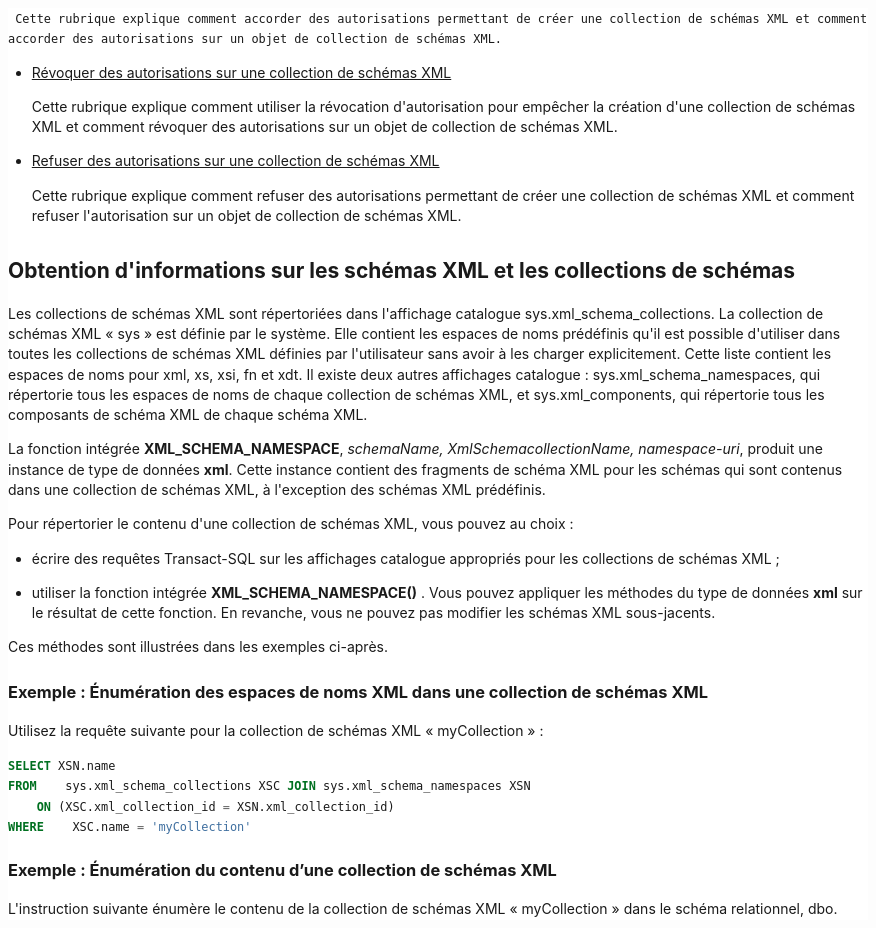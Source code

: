      Cette rubrique explique comment accorder des autorisations permettant de créer une collection de schémas XML et comment accorder des autorisations sur un objet de collection de schémas XML.  
  
-   [Révoquer des autorisations sur une collection de schémas XML](../../relational-databases/xml/revoke-permissions-on-an-xml-schema-collection.md)  
  
     Cette rubrique explique comment utiliser la révocation d'autorisation pour empêcher la création d'une collection de schémas XML et comment révoquer des autorisations sur un objet de collection de schémas XML.  
  
-   [Refuser des autorisations sur une collection de schémas XML](../../relational-databases/xml/deny-permissions-on-an-xml-schema-collection.md)  
  
     Cette rubrique explique comment refuser des autorisations permettant de créer une collection de schémas XML et comment refuser l'autorisation sur un objet de collection de schémas XML.  
  
##  <a name="getting-information-about-xml-schemas-and-schema-collections"></a><a name="info"></a> Obtention d'informations sur les schémas XML et les collections de schémas  
 Les collections de schémas XML sont répertoriées dans l'affichage catalogue sys.xml_schema_collections. La collection de schémas XML « sys » est définie par le système. Elle contient les espaces de noms prédéfinis qu'il est possible d'utiliser dans toutes les collections de schémas XML définies par l'utilisateur sans avoir à les charger explicitement. Cette liste contient les espaces de noms pour xml, xs, xsi, fn et xdt. Il existe deux autres affichages catalogue : sys.xml_schema_namespaces, qui répertorie tous les espaces de noms de chaque collection de schémas XML, et sys.xml_components, qui répertorie tous les composants de schéma XML de chaque schéma XML.  
  
 La fonction intégrée **XML_SCHEMA_NAMESPACE**, *schemaName, XmlSchemacollectionName, namespace-uri*, produit une instance de type de données **xml**. Cette instance contient des fragments de schéma XML pour les schémas qui sont contenus dans une collection de schémas XML, à l'exception des schémas XML prédéfinis.  
  
 Pour répertorier le contenu d'une collection de schémas XML, vous pouvez au choix :  
  
-   écrire des requêtes Transact-SQL sur les affichages catalogue appropriés pour les collections de schémas XML ;  
  
-   utiliser la fonction intégrée **XML_SCHEMA_NAMESPACE()** . Vous pouvez appliquer les méthodes du type de données **xml** sur le résultat de cette fonction. En revanche, vous ne pouvez pas modifier les schémas XML sous-jacents.  
  
 Ces méthodes sont illustrées dans les exemples ci-après.  
  
### <a name="example-enumerate-the-xml-namespaces-in-an-xml-schema-collection"></a>Exemple : Énumération des espaces de noms XML dans une collection de schémas XML  
 Utilisez la requête suivante pour la collection de schémas XML « myCollection » :  
  
```sql
SELECT XSN.name  
FROM    sys.xml_schema_collections XSC JOIN sys.xml_schema_namespaces XSN  
    ON (XSC.xml_collection_id = XSN.xml_collection_id)  
WHERE    XSC.name = 'myCollection'     
```  
  
### <a name="example-enumerate-the-contents-of-an-xml-schema-collection"></a>Exemple : Énumération du contenu d’une collection de schémas XML  
 L'instruction suivante énumère le contenu de la collection de schémas XML « myCollection » dans le schéma relationnel, dbo.  
  